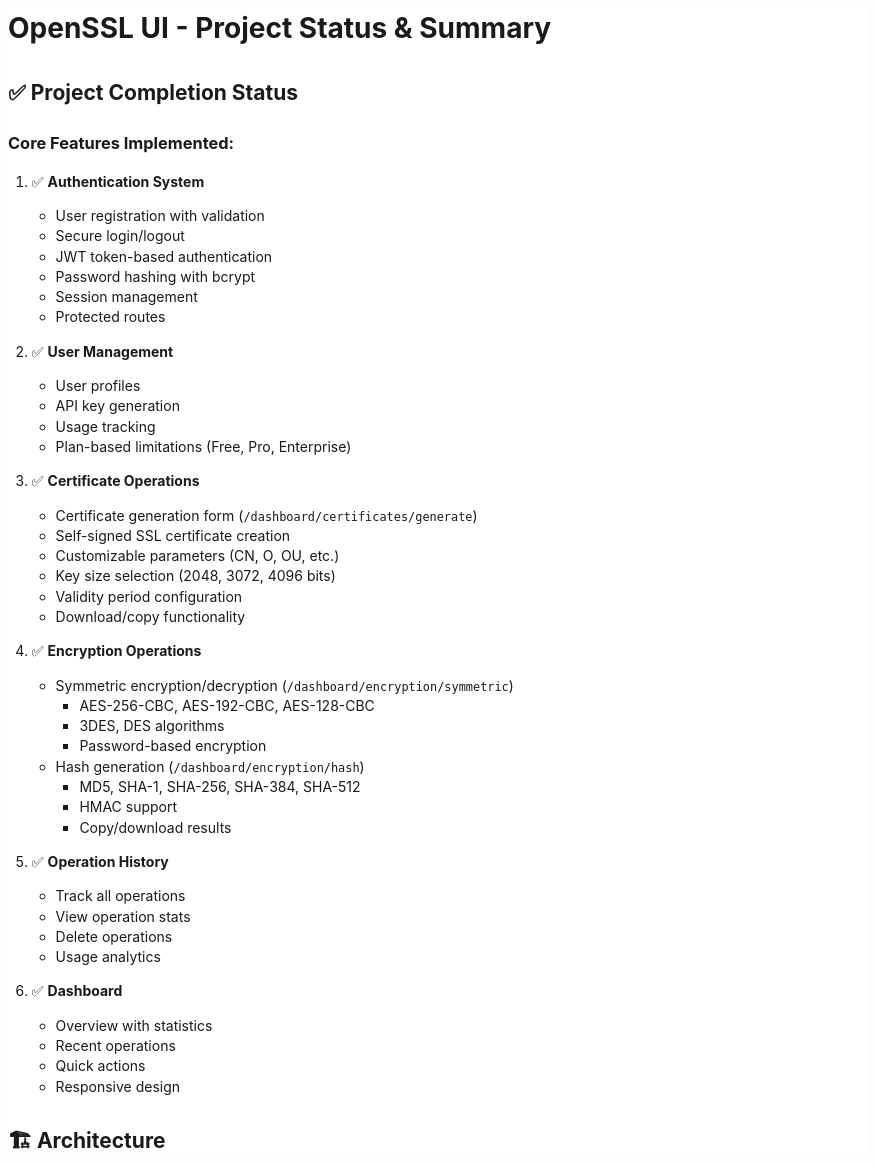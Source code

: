# OpenSSL UI - Project Status & Summary

## ✅ **Project Completion Status**

### **Core Features Implemented:**

1. ✅ **Authentication System**
   - User registration with validation
   - Secure login/logout
   - JWT token-based authentication
   - Password hashing with bcrypt
   - Session management
   - Protected routes

2. ✅ **User Management**
   - User profiles
   - API key generation
   - Usage tracking
   - Plan-based limitations (Free, Pro, Enterprise)

3. ✅ **Certificate Operations**
   - Certificate generation form (`/dashboard/certificates/generate`)
   - Self-signed SSL certificate creation
   - Customizable parameters (CN, O, OU, etc.)
   - Key size selection (2048, 3072, 4096 bits)
   - Validity period configuration
   - Download/copy functionality

4. ✅ **Encryption Operations**
   - Symmetric encryption/decryption (`/dashboard/encryption/symmetric`)
     - AES-256-CBC, AES-192-CBC, AES-128-CBC
     - 3DES, DES algorithms
     - Password-based encryption
   - Hash generation (`/dashboard/encryption/hash`)
     - MD5, SHA-1, SHA-256, SHA-384, SHA-512
     - HMAC support
     - Copy/download results

5. ✅ **Operation History**
   - Track all operations
   - View operation stats
   - Delete operations
   - Usage analytics

6. ✅ **Dashboard**
   - Overview with statistics
   - Recent operations
   - Quick actions
   - Responsive design

## 🏗️ **Architecture**
